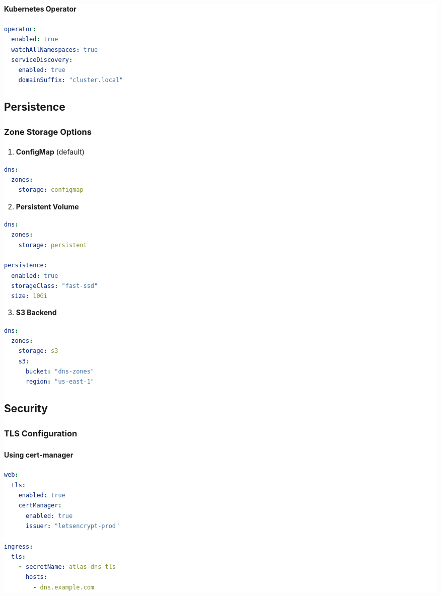 #### Kubernetes Operator
```yaml
operator:
  enabled: true
  watchAllNamespaces: true
  serviceDiscovery:
    enabled: true
    domainSuffix: "cluster.local"
```

## Persistence

### Zone Storage Options

1. **ConfigMap** (default)
```yaml
dns:
  zones:
    storage: configmap
```

2. **Persistent Volume**
```yaml
dns:
  zones:
    storage: persistent

persistence:
  enabled: true
  storageClass: "fast-ssd"
  size: 10Gi
```

3. **S3 Backend**
```yaml
dns:
  zones:
    storage: s3
    s3:
      bucket: "dns-zones"
      region: "us-east-1"
```

## Security

### TLS Configuration

#### Using cert-manager
```yaml
web:
  tls:
    enabled: true
    certManager:
      enabled: true
      issuer: "letsencrypt-prod"

ingress:
  tls:
    - secretName: atlas-dns-tls
      hosts:
        - dns.example.com
```
